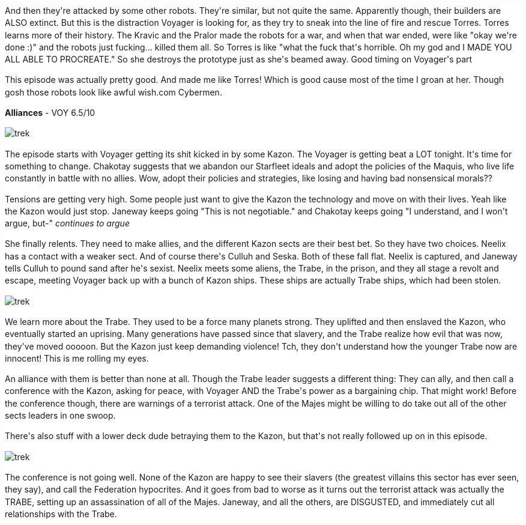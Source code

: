 And then they're attacked by some other robots. They're similar, but not quite the same. Apparently though, their builders are ALSO extinct. But this is the distraction Voyager is looking for, as they try to sneak into the line of fire and rescue Torres. Torres learns more of their history. The Kravic and the Pralor made the robots for a war, and when that war ended, were like "okay we're done :)" and the robots just fucking... killed them all. So Torres is like "what the fuck that's horrible. Oh my god and I MADE YOU ALL ABLE TO PROCREATE." So she destroys the prototype just as she's beamed away. Good timing on Voyager's part

This episode was actually pretty good. And made me like Torres! Which is good cause most of the time I groan at her. Though gosh those robots look like awful wish.com Cybermen.


**Alliances** - VOY
6.5/10

<img src="https://imgur.com/aC4Zhnh.png" alt="trek">

The episode starts with Voyager getting its shit kicked in by some Kazon. The Voyager is getting beat a LOT tonight. It's time for something to change. Chakotay suggests that we abandon our Starfleet ideals and adopt the policies of the Maquis, who live life constantly in battle with no allies. Wow, adopt their policies and strategies, like losing and having bad nonsensical morals??

Tensions are getting very high. Some people just want to give the Kazon the technology and move on with their lives. Yeah like the Kazon would just stop. Janeway keeps going "This is not negotiable." and Chakotay keeps going "I understand, and I won't argue, but-" *continues to argue*

She finally relents. They need to make allies, and the different Kazon sects are their best bet. So they have two choices. Neelix has a contact with a weaker sect. And of course there's Culluh and Seska. Both of these fall flat. Neelix is captured, and Janeway tells Culluh to pound sand after he's sexist. Neelix meets some aliens, the Trabe, in the prison, and they all stage a revolt and escape, meeting Voyager back up with a bunch of Kazon ships. These ships are actually Trabe ships, which had been stolen.

<img src="https://imgur.com/eSKTmXd.png" alt="trek">

We learn more about the Trabe. They used to be a force many planets strong. They uplifted and then enslaved the Kazon, who eventually started an uprising. Many generations have passed since that slavery, and the Trabe realize how evil that was now, they've moved ooooon. But the Kazon just keep demanding violence! Tch, they don't understand how the younger Trabe now are innocent! This is me rolling my eyes.

An alliance with them is better than none at all. Though the Trabe leader suggests a different thing: They can ally, and then call a conference with the Kazon, asking for peace, with Voyager AND the Trabe's power as a bargaining chip. That might work! Before the conference though, there are warnings of a terrorist attack. One of the Majes might be willing to do take out all of the other sects leaders in one swoop.

There's also stuff with a lower deck dude betraying them to the Kazon, but that's not really followed up on in this episode.

<img src="https://imgur.com/i6VZdfy.png" alt="trek">

The conference is not going well. None of the Kazon are happy to see their slavers (the greatest villains this sector has ever seen, they say), and call the Federation hypocrites. And it goes from bad to worse as it turns out the terrorist attack was actually the TRABE, setting up an assassination of all of the Majes. Janeway, and all the others, are DISGUSTED, and immediately cut all relationships with the Trabe.
